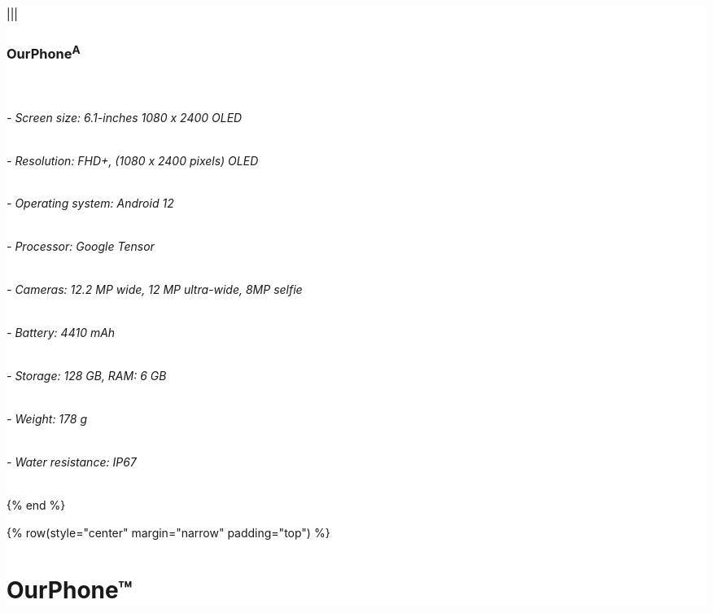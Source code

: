 |||

### __OurPhone<sup>A</sup>__
<br>

###### - Screen size: 6.1-inches 1080 x 2400 OLED 
###### - Resolution: FHD+, (1080 x 2400 pixels) OLED 
###### - Operating system: Android 12 
###### - Processor: Google Tensor 
###### - Cameras: 12.2 MP wide, 12 MP ultra-wide, 8MP selfie 
###### - Battery: 4410 mAh 
###### - Storage: 128 GB, RAM: 6 GB 
###### - Weight: 178 g 
###### - Water resistance: IP67 

{% end %}



{% row(style="center" margin="narrow" padding="top") %}

# OurPhone&trade;
